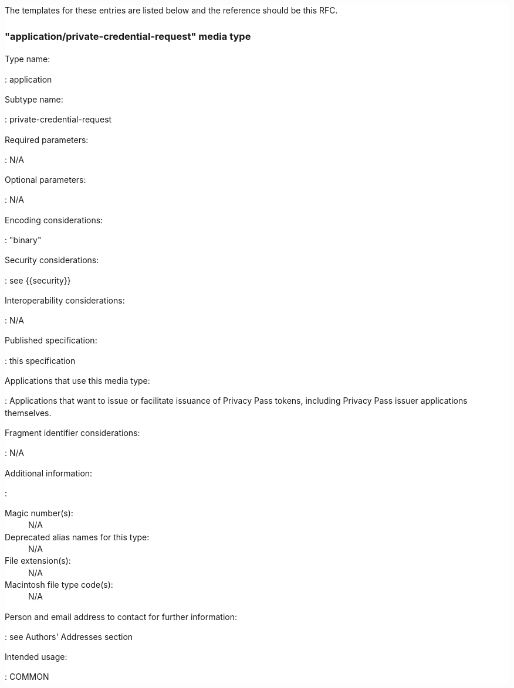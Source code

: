The templates for these entries are listed below and the
reference should be this RFC.

### "application/private-credential-request" media type

Type name:

: application

Subtype name:

: private-credential-request

Required parameters:

: N/A

Optional parameters:

: N/A

Encoding considerations:

: "binary"

Security considerations:

: see {{security}}

Interoperability considerations:

: N/A

Published specification:

: this specification

Applications that use this media type:

: Applications that want to issue or facilitate issuance of Privacy Pass tokens,
  including Privacy Pass issuer applications themselves.

Fragment identifier considerations:

: N/A

Additional information:

: <dl spacing="compact">
  <dt>Magic number(s):</dt><dd>N/A</dd>
  <dt>Deprecated alias names for this type:</dt><dd>N/A</dd>
  <dt>File extension(s):</dt><dd>N/A</dd>
  <dt>Macintosh file type code(s):</dt><dd>N/A</dd>
  </dl>

Person and email address to contact for further information:

: see Authors' Addresses section

Intended usage:

: COMMON
